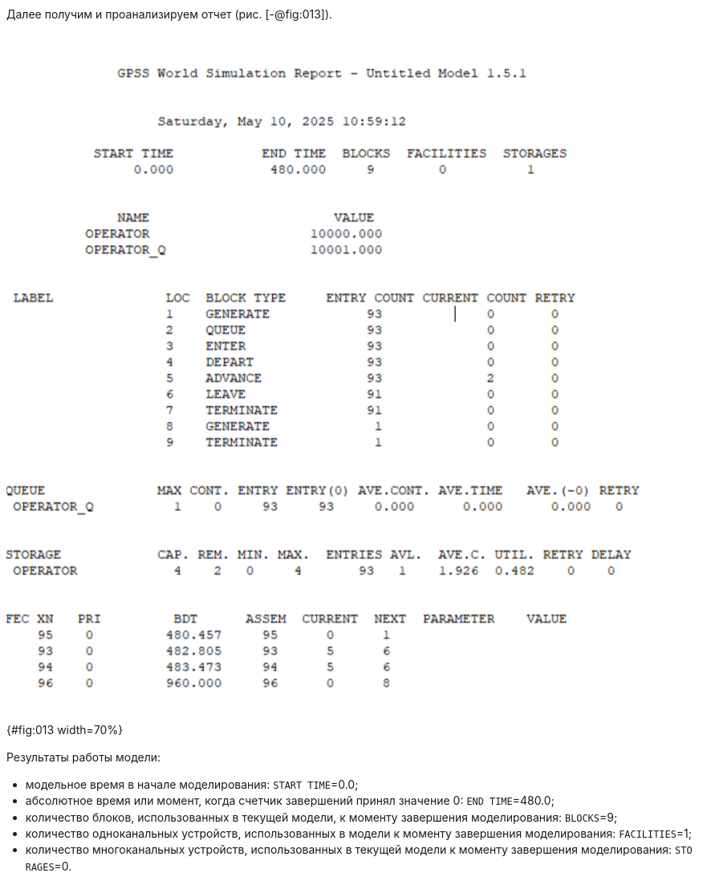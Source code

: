 Далее получим и проанализируем отчет (рис. [-@fig:013]).

![Отчет по модели оформления заказов несколькими операторами](image/13.png){#fig:013 width=70%}

Результаты работы модели:

- модельное время в начале моделирования: `START TIME`=0.0;
- абсолютное время или момент, когда счетчик завершений принял значение 0: `END TIME`=480.0;
- количество блоков, использованных в текущей модели, к моменту завершения моделирования: `BLOCKS`=9;
- количество одноканальных устройств, использованных в модели к моменту завершения моделирования: `FACILITIES`=1;
- количество многоканальных устройств, использованных в текущей модели к моменту завершения моделирования: `STORAGES`=0. 
